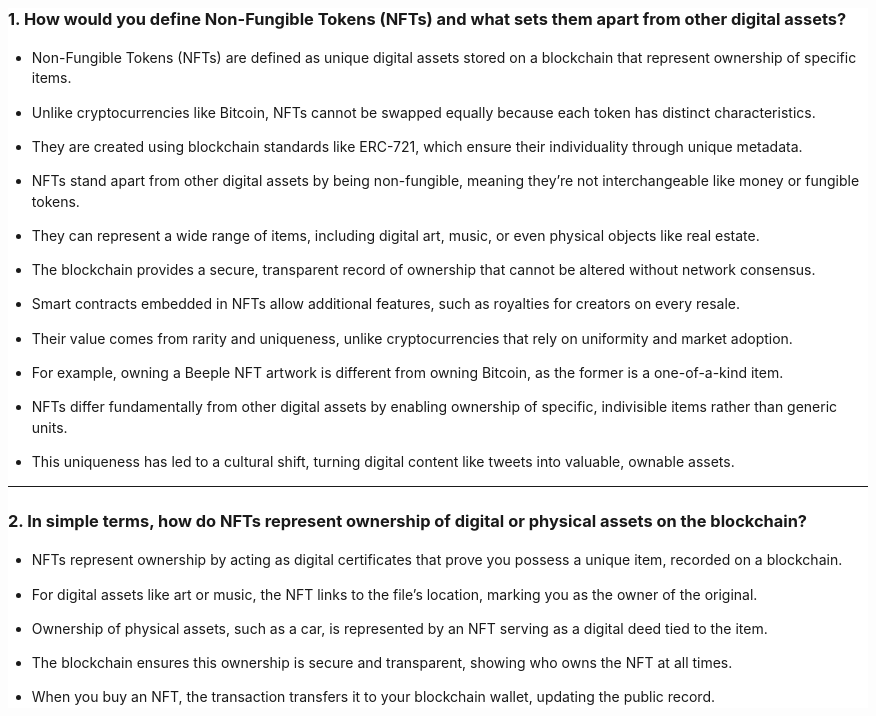 

### 1. How would you define Non-Fungible Tokens (NFTs) and what sets them apart from other digital assets?

- Non-Fungible Tokens (NFTs) are defined as unique digital assets stored on a blockchain that represent ownership of specific items. 

- Unlike cryptocurrencies like Bitcoin, NFTs cannot be swapped equally because each token has distinct characteristics. 

- They are created using blockchain standards like ERC-721, which ensure their individuality through unique metadata.

- NFTs stand apart from other digital assets by being non-fungible, meaning they’re not interchangeable like money or fungible tokens.

- They can represent a wide range of items, including digital art, music, or even physical objects like real estate.

- The blockchain provides a secure, transparent record of ownership that cannot be altered without network consensus.

- Smart contracts embedded in NFTs allow additional features, such as royalties for creators on every resale.

- Their value comes from rarity and uniqueness, unlike cryptocurrencies that rely on uniformity and market adoption.

- For example, owning a Beeple NFT artwork is different from owning Bitcoin, as the former is a one-of-a-kind item.

- NFTs differ fundamentally from other digital assets by enabling ownership of specific, indivisible items rather than generic units.

- This uniqueness has led to a cultural shift, turning digital content like tweets into valuable, ownable assets.

  

---

  

### 2. In simple terms, how do NFTs represent ownership of digital or physical assets on the blockchain?

- NFTs represent ownership by acting as digital certificates that prove you possess a unique item, recorded on a blockchain.

- For digital assets like art or music, the NFT links to the file’s location, marking you as the owner of the original.

- Ownership of physical assets, such as a car, is represented by an NFT serving as a digital deed tied to the item.

- The blockchain ensures this ownership is secure and transparent, showing who owns the NFT at all times.

- When you buy an NFT, the transaction transfers it to your blockchain wallet, updating the public record.

